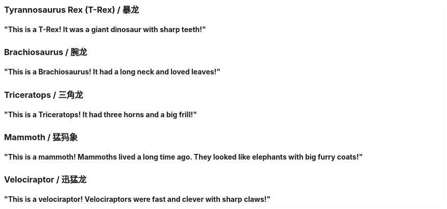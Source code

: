 ### Tyrannosaurus Rex (T-Rex) / 暴龙
**"This is a T-Rex! It was a giant dinosaur with sharp teeth!"**

### Brachiosaurus / 腕龙
**"This is a Brachiosaurus! It had a long neck and loved leaves!"**

### Triceratops / 三角龙
**"This is a Triceratops! It had three horns and a big frill!"**

### Mammoth / 猛犸象
**"This is a mammoth! Mammoths lived a long time ago. They looked like elephants with big furry coats!"**

### Velociraptor / 迅猛龙
**"This is a velociraptor! Velociraptors were fast and clever with sharp claws!"**
